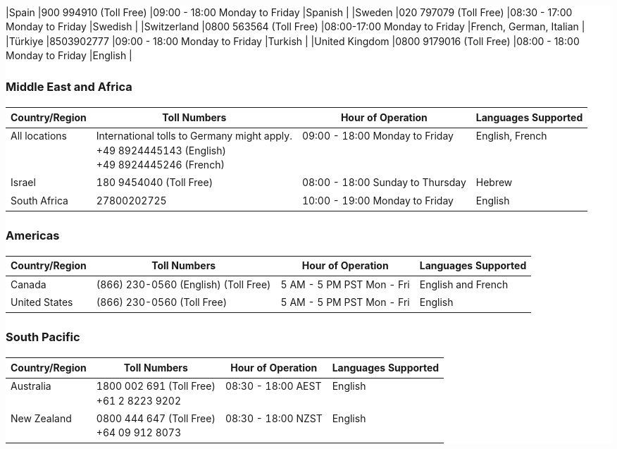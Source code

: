 |Spain |900 994910 (Toll Free) |09:00 - 18:00 Monday to Friday |Spanish |
|Sweden |020 797079 (Toll Free) |08:30 - 17:00 Monday to Friday |Swedish |
|Switzerland |0800 563564 (Toll Free) |08:00-17:00 Monday to Friday |French, German, Italian |
|Türkiye |8503902777 |09:00 - 18:00 Monday to Friday |Turkish |
|United Kingdom |0800 9179016 (Toll Free) |08:00 - 18:00 Monday to Friday |English |

### Middle East and Africa

|Country/Region |Toll Numbers |Hour of Operation |Languages Supported |
|---------|---------|---------|---------|
|All locations |International tolls to Germany might apply.<br/>+49 8924445143 (English)<br/>+49 8924445246 (French) |09:00 - 18:00 Monday to Friday |English, French |
|Israel |180 9454040 (Toll Free) |08:00 - 18:00 Sunday to Thursday |Hebrew |
|South Africa |27800202725 |10:00 - 19:00 Monday to Friday |English |

### Americas

|Country/Region |Toll Numbers |Hour of Operation |Languages Supported |
|---------|---------|---------|---------|
|Canada |(866) 230-0560 (English) (Toll Free) |5 AM - 5 PM PST Mon - Fri |English and French |
|United States |(866) 230-0560 (Toll Free) |5 AM - 5 PM PST Mon - Fri |English |

### South Pacific

|Country/Region |Toll Numbers |Hour of Operation |Languages Supported |
|---------|---------|---------|---------|
|Australia |1800 002 691 (Toll Free)<br/>+61 2 8223 9202 |08:30 - 18:00 AEST |English |
|New Zealand |0800 444 647 (Toll Free)<br/>+64 09 912 8073 |08:30 - 18:00 NZST |English |
